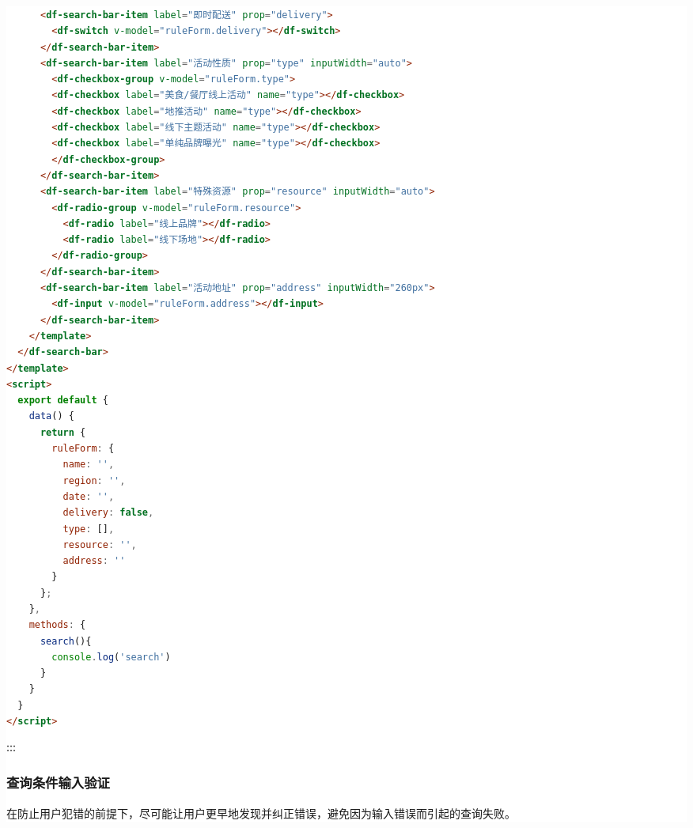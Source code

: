 ```html
      <df-search-bar-item label="即时配送" prop="delivery">
        <df-switch v-model="ruleForm.delivery"></df-switch>
      </df-search-bar-item>
      <df-search-bar-item label="活动性质" prop="type" inputWidth="auto">
        <df-checkbox-group v-model="ruleForm.type">
        <df-checkbox label="美食/餐厅线上活动" name="type"></df-checkbox>
        <df-checkbox label="地推活动" name="type"></df-checkbox>
        <df-checkbox label="线下主题活动" name="type"></df-checkbox>
        <df-checkbox label="单纯品牌曝光" name="type"></df-checkbox>
        </df-checkbox-group>
      </df-search-bar-item>
      <df-search-bar-item label="特殊资源" prop="resource" inputWidth="auto">
        <df-radio-group v-model="ruleForm.resource">
          <df-radio label="线上品牌"></df-radio>
          <df-radio label="线下场地"></df-radio>
        </df-radio-group>
      </df-search-bar-item>
      <df-search-bar-item label="活动地址" prop="address" inputWidth="260px">
        <df-input v-model="ruleForm.address"></df-input>
      </df-search-bar-item>
    </template>
  </df-search-bar>
</template>
<script>
  export default {
    data() {
      return {
        ruleForm: {
          name: '',
          region: '',
          date: '',
          delivery: false,
          type: [],
          resource: '',
          address: ''
        }
      };
    },
    methods: {
      search(){
        console.log('search')
      }
    }
  }
</script>
```
:::

### 查询条件输入验证

在防止用户犯错的前提下，尽可能让用户更早地发现并纠正错误，避免因为输入错误而引起的查询失败。
